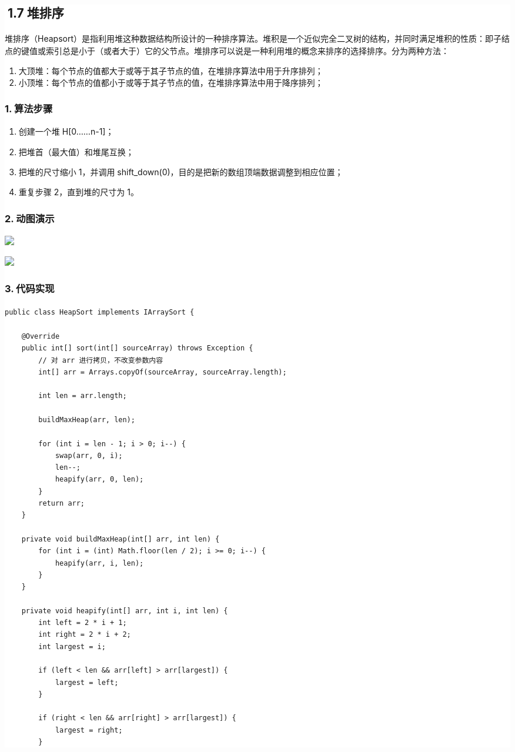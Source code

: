  1.7 堆排序
--------

堆排序（Heapsort）是指利用堆这种数据结构所设计的一种排序算法。堆积是一个近似完全二叉树的结构，并同时满足堆积的性质：即子结点的键值或索引总是小于（或者大于）它的父节点。堆排序可以说是一种利用堆的概念来排序的选择排序。分为两种方法：

1.  大顶堆：每个节点的值都大于或等于其子节点的值，在堆排序算法中用于升序排列；
2.  小顶堆：每个节点的值都小于或等于其子节点的值，在堆排序算法中用于降序排列；

### 1. 算法步骤

1.  创建一个堆 H[0……n-1]；
    
2.  把堆首（最大值）和堆尾互换；
    
3.  把堆的尺寸缩小 1，并调用 shift_down(0)，目的是把新的数组顶端数据调整到相应位置；
    
4.  重复步骤 2，直到堆的尺寸为 1。
    

### 2. 动图演示

![](https://img-blog.csdnimg.cn/img_convert/3e539d66afa5dd9e2ac88a57761b58ac.gif)

![](https://img-blog.csdnimg.cn/img_convert/8327a54aecfeca0c5ee1e9ad019ff59a.gif)

### 3. 代码实现

```
public class HeapSort implements IArraySort {
 
    @Override
    public int[] sort(int[] sourceArray) throws Exception {
        // 对 arr 进行拷贝，不改变参数内容
        int[] arr = Arrays.copyOf(sourceArray, sourceArray.length);
 
        int len = arr.length;
 
        buildMaxHeap(arr, len);
 
        for (int i = len - 1; i > 0; i--) {
            swap(arr, 0, i);
            len--;
            heapify(arr, 0, len);
        }
        return arr;
    }
 
    private void buildMaxHeap(int[] arr, int len) {
        for (int i = (int) Math.floor(len / 2); i >= 0; i--) {
            heapify(arr, i, len);
        }
    }
 
    private void heapify(int[] arr, int i, int len) {
        int left = 2 * i + 1;
        int right = 2 * i + 2;
        int largest = i;
 
        if (left < len && arr[left] > arr[largest]) {
            largest = left;
        }
 
        if (right < len && arr[right] > arr[largest]) {
            largest = right;
        }
```
